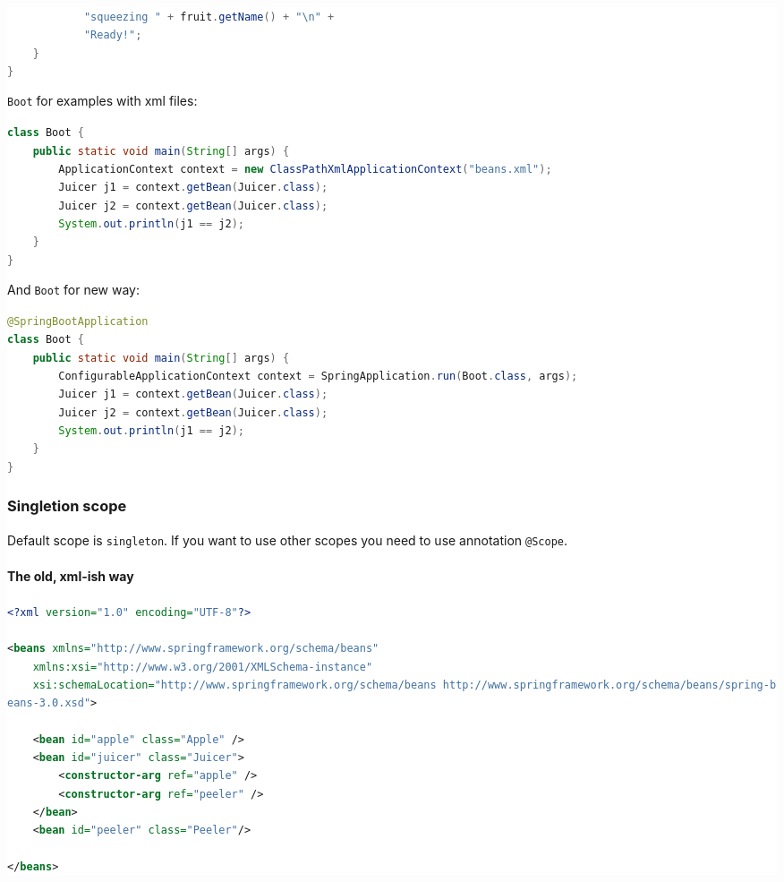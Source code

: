 ```java
            "squeezing " + fruit.getName() + "\n" +
            "Ready!";
    }
}

```

`Boot` for examples with xml files:

```java
class Boot {
    public static void main(String[] args) {
        ApplicationContext context = new ClassPathXmlApplicationContext("beans.xml");
        Juicer j1 = context.getBean(Juicer.class);
        Juicer j2 = context.getBean(Juicer.class);
        System.out.println(j1 == j2);
    }
}
```

And `Boot` for new way:

```java
@SpringBootApplication
class Boot {
    public static void main(String[] args) {
        ConfigurableApplicationContext context = SpringApplication.run(Boot.class, args);
        Juicer j1 = context.getBean(Juicer.class);
        Juicer j2 = context.getBean(Juicer.class);
        System.out.println(j1 == j2);
    }
}
```

### Singletion scope

Default scope is `singleton`. If you want to use other scopes you need to use annotation `@Scope`.

#### The old, xml-ish way

```xml
<?xml version="1.0" encoding="UTF-8"?>
 
<beans xmlns="http://www.springframework.org/schema/beans"
    xmlns:xsi="http://www.w3.org/2001/XMLSchema-instance"
    xsi:schemaLocation="http://www.springframework.org/schema/beans http://www.springframework.org/schema/beans/spring-beans-3.0.xsd">
 
    <bean id="apple" class="Apple" />
    <bean id="juicer" class="Juicer">
        <constructor-arg ref="apple" />
        <constructor-arg ref="peeler" />
    </bean>
    <bean id="peeler" class="Peeler"/>
    
</beans>
```
